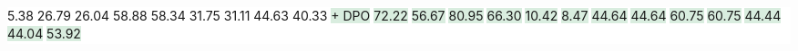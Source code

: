 <td class="ltx_td ltx_nopad_l ltx_nopad_r ltx_align_center" id="S4.T1.3.3.14.11.7" style="padding-left:0.0pt;padding-right:0.0pt;">5.38</td>
<td class="ltx_td ltx_nopad_l ltx_nopad_r ltx_align_center" id="S4.T1.3.3.14.11.8" style="padding-left:0.0pt;padding-right:0.0pt;">26.79</td>
<td class="ltx_td ltx_nopad_l ltx_nopad_r ltx_align_center" id="S4.T1.3.3.14.11.9" style="padding-left:0.0pt;padding-right:0.0pt;">26.04</td>
<td class="ltx_td ltx_nopad_l ltx_nopad_r ltx_align_center" id="S4.T1.3.3.14.11.10" style="padding-left:0.0pt;padding-right:0.0pt;">58.88</td>
<td class="ltx_td ltx_nopad_l ltx_nopad_r ltx_align_center" id="S4.T1.3.3.14.11.11" style="padding-left:0.0pt;padding-right:0.0pt;">58.34</td>
<td class="ltx_td ltx_nopad_l ltx_nopad_r ltx_align_center" id="S4.T1.3.3.14.11.12" style="padding-left:0.0pt;padding-right:0.0pt;">31.75</td>
<td class="ltx_td ltx_nopad_l ltx_nopad_r ltx_align_center" id="S4.T1.3.3.14.11.13" style="padding-left:0.0pt;padding-right:0.0pt;">31.11</td>
<td class="ltx_td ltx_nopad_l ltx_nopad_r ltx_align_center" id="S4.T1.3.3.14.11.14" style="padding-left:0.0pt;padding-right:0.0pt;">44.63</td>
<td class="ltx_td ltx_nopad_l ltx_nopad_r ltx_align_center" id="S4.T1.3.3.14.11.15" style="padding-left:0.0pt;padding-right:0.0pt;">40.33</td>
</tr>
<tr class="ltx_tr" id="S4.T1.3.3.15.12" style="background-color:#D9EDDF;">
<th class="ltx_td ltx_nopad_l ltx_nopad_r ltx_align_left ltx_th ltx_th_row" id="S4.T1.3.3.15.12.1" style="padding-left:0.0pt;padding-right:0.0pt;"><span class="ltx_text" id="S4.T1.3.3.15.12.1.1" style="background-color:#D9EDDF;">+ DPO</span></th>
<td class="ltx_td ltx_nopad_l ltx_nopad_r ltx_align_center" id="S4.T1.3.3.15.12.2" style="padding-left:0.0pt;padding-right:0.0pt;"><span class="ltx_text" id="S4.T1.3.3.15.12.2.1" style="background-color:#D9EDDF;">72.22</span></td>
<td class="ltx_td ltx_nopad_l ltx_nopad_r ltx_align_center" id="S4.T1.3.3.15.12.3" style="padding-left:0.0pt;padding-right:0.0pt;"><span class="ltx_text" id="S4.T1.3.3.15.12.3.1" style="background-color:#D9EDDF;">56.67</span></td>
<td class="ltx_td ltx_nopad_l ltx_nopad_r ltx_align_center" id="S4.T1.3.3.15.12.4" style="padding-left:0.0pt;padding-right:0.0pt;"><span class="ltx_text" id="S4.T1.3.3.15.12.4.1" style="background-color:#D9EDDF;">80.95</span></td>
<td class="ltx_td ltx_nopad_l ltx_nopad_r ltx_align_center" id="S4.T1.3.3.15.12.5" style="padding-left:0.0pt;padding-right:0.0pt;"><span class="ltx_text" id="S4.T1.3.3.15.12.5.1" style="background-color:#D9EDDF;">66.30</span></td>
<td class="ltx_td ltx_nopad_l ltx_nopad_r ltx_align_center" id="S4.T1.3.3.15.12.6" style="padding-left:0.0pt;padding-right:0.0pt;"><span class="ltx_text" id="S4.T1.3.3.15.12.6.1" style="background-color:#D9EDDF;">10.42</span></td>
<td class="ltx_td ltx_nopad_l ltx_nopad_r ltx_align_center" id="S4.T1.3.3.15.12.7" style="padding-left:0.0pt;padding-right:0.0pt;"><span class="ltx_text" id="S4.T1.3.3.15.12.7.1" style="background-color:#D9EDDF;">8.47</span></td>
<td class="ltx_td ltx_nopad_l ltx_nopad_r ltx_align_center" id="S4.T1.3.3.15.12.8" style="padding-left:0.0pt;padding-right:0.0pt;"><span class="ltx_text" id="S4.T1.3.3.15.12.8.1" style="background-color:#D9EDDF;">44.64</span></td>
<td class="ltx_td ltx_nopad_l ltx_nopad_r ltx_align_center" id="S4.T1.3.3.15.12.9" style="padding-left:0.0pt;padding-right:0.0pt;"><span class="ltx_text" id="S4.T1.3.3.15.12.9.1" style="background-color:#D9EDDF;">44.64</span></td>
<td class="ltx_td ltx_nopad_l ltx_nopad_r ltx_align_center" id="S4.T1.3.3.15.12.10" style="padding-left:0.0pt;padding-right:0.0pt;"><span class="ltx_text" id="S4.T1.3.3.15.12.10.1" style="background-color:#D9EDDF;">60.75</span></td>
<td class="ltx_td ltx_nopad_l ltx_nopad_r ltx_align_center" id="S4.T1.3.3.15.12.11" style="padding-left:0.0pt;padding-right:0.0pt;"><span class="ltx_text" id="S4.T1.3.3.15.12.11.1" style="background-color:#D9EDDF;">60.75</span></td>
<td class="ltx_td ltx_nopad_l ltx_nopad_r ltx_align_center" id="S4.T1.3.3.15.12.12" style="padding-left:0.0pt;padding-right:0.0pt;"><span class="ltx_text ltx_font_bold" id="S4.T1.3.3.15.12.12.1" style="background-color:#D9EDDF;">44.44</span></td>
<td class="ltx_td ltx_nopad_l ltx_nopad_r ltx_align_center" id="S4.T1.3.3.15.12.13" style="padding-left:0.0pt;padding-right:0.0pt;"><span class="ltx_text" id="S4.T1.3.3.15.12.13.1" style="background-color:#D9EDDF;">44.04</span></td>
<td class="ltx_td ltx_nopad_l ltx_nopad_r ltx_align_center" id="S4.T1.3.3.15.12.14" style="padding-left:0.0pt;padding-right:0.0pt;"><span class="ltx_text" id="S4.T1.3.3.15.12.14.1" style="background-color:#D9EDDF;">53.92</span></td>